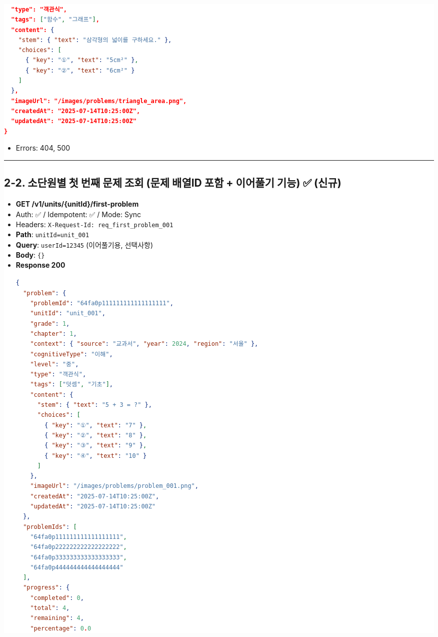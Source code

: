   ```json
    "type": "객관식",
    "tags": ["함수", "그래프"],
    "content": {
      "stem": { "text": "삼각형의 넓이를 구하세요." },
      "choices": [
        { "key": "①", "text": "5cm²" },
        { "key": "②", "text": "6cm²" }
      ]
    },
    "imageUrl": "/images/problems/triangle_area.png",
    "createdAt": "2025-07-14T10:25:00Z",
    "updatedAt": "2025-07-14T10:25:00Z"
  }
  ```
- Errors: 404, 500

---

## **2-2. 소단원별 첫 번째 문제 조회 (문제 배열ID 포함 + 이어풀기 기능) ✅ (신규)**

- **GET /v1/units/{unitId}/first-problem**
- Auth: ✅ / Idempotent: ✅ / Mode: Sync
- Headers: `X-Request-Id: req_first_problem_001`
- **Path**: `unitId=unit_001`
- **Query**: `userId=12345` (이어풀기용, 선택사항)
- **Body**: `{}`
- **Response 200**
  ```json
  {
    "problem": {
      "problemId": "64fa0p111111111111111111",
      "unitId": "unit_001",
      "grade": 1,
      "chapter": 1,
      "context": { "source": "교과서", "year": 2024, "region": "서울" },
      "cognitiveType": "이해",
      "level": "중",
      "type": "객관식",
      "tags": ["덧셈", "기초"],
      "content": {
        "stem": { "text": "5 + 3 = ?" },
        "choices": [
          { "key": "①", "text": "7" },
          { "key": "②", "text": "8" },
          { "key": "③", "text": "9" },
          { "key": "④", "text": "10" }
        ]
      },
      "imageUrl": "/images/problems/problem_001.png",
      "createdAt": "2025-07-14T10:25:00Z",
      "updatedAt": "2025-07-14T10:25:00Z"
    },
    "problemIds": [
      "64fa0p111111111111111111",
      "64fa0p222222222222222222",
      "64fa0p333333333333333333",
      "64fa0p444444444444444444"
    ],
    "progress": {
      "completed": 0,
      "total": 4,
      "remaining": 4,
      "percentage": 0.0
  ```